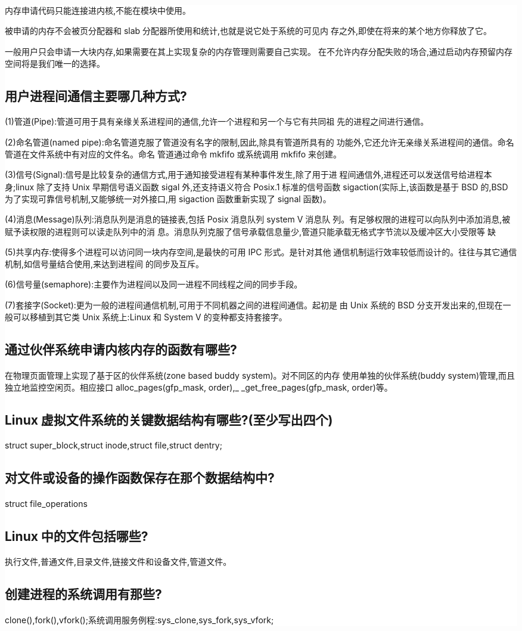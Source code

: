 内存申请代码只能连接进内核,不能在模块中使用。

被申请的内存不会被页分配器和 slab 分配器所使用和统计,也就是说它处于系统的可见内
存之外,即使在将来的某个地方你释放了它。

一般用户只会申请一大块内存,如果需要在其上实现复杂的内存管理则需要自己实现。
在不允许内存分配失败的场合,通过启动内存预留内存空间将是我们唯一的选择。
##  用户进程间通信主要哪几种方式?
(1)管道(Pipe):管道可用于具有亲缘关系进程间的通信,允许一个进程和另一个与它有共同祖
先的进程之间进行通信。

(2)命名管道(named pipe):命名管道克服了管道没有名字的限制,因此,除具有管道所具有的
功能外,它还允许无亲缘关系进程间的通信。命名管道在文件系统中有对应的文件名。命名
管道通过命令 mkfifo 或系统调用 mkfifo 来创建。

(3)信号(Signal):信号是比较复杂的通信方式,用于通知接受进程有某种事件发生,除了用于进
程间通信外,进程还可以发送信号给进程本身;linux 除了支持 Unix 早期信号语义函数 sigal
外,还支持语义符合 Posix.1 标准的信号函数 sigaction(实际上,该函数是基于 BSD 的,BSD
为了实现可靠信号机制,又能够统一对外接口,用 sigaction 函数重新实现了 signal 函数)。

(4)消息(Message)队列:消息队列是消息的链接表,包括 Posix 消息队列 system V 消息队
列。有足够权限的进程可以向队列中添加消息,被赋予读权限的进程则可以读走队列中的消
息。消息队列克服了信号承载信息量少,管道只能承载无格式字节流以及缓冲区大小受限等
缺

(5)共享内存:使得多个进程可以访问同一块内存空间,是最快的可用 IPC 形式。是针对其他
通信机制运行效率较低而设计的。往往与其它通信机制,如信号量结合使用,来达到进程间
的同步及互斥。

(6)信号量(semaphore):主要作为进程间以及同一进程不同线程之间的同步手段。

(7)套接字(Socket):更为一般的进程间通信机制,可用于不同机器之间的进程间通信。起初是
由 Unix 系统的 BSD 分支开发出来的,但现在一般可以移植到其它类 Unix 系统上:Linux 和
System V 的变种都支持套接字。

##  通过伙伴系统申请内核内存的函数有哪些?
在物理页面管理上实现了基于区的伙伴系统(zone based buddy system)。对不同区的内存
使用单独的伙伴系统(buddy system)管理,而且独立地监控空闲页。相应接口
alloc_pages(gfp_mask, order),_ _get_free_pages(gfp_mask, order)等。

##  Linux 虚拟文件系统的关键数据结构有哪些?(至少写出四个)
struct super_block,struct inode,struct file,struct dentry;

##  对文件或设备的操作函数保存在那个数据结构中?
struct file_operations

##  Linux 中的文件包括哪些?
执行文件,普通文件,目录文件,链接文件和设备文件,管道文件。

##  创建进程的系统调用有那些?
clone(),fork(),vfork();系统调用服务例程:sys_clone,sys_fork,sys_vfork;
